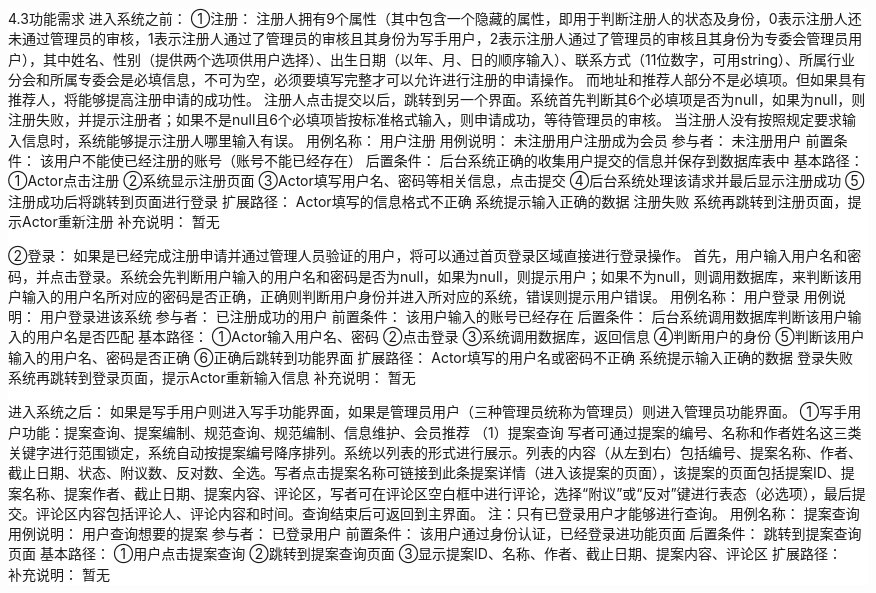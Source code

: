 4.3功能需求
进入系统之前：
①注册：
注册人拥有9个属性（其中包含一个隐藏的属性，即用于判断注册人的状态及身份，0表示注册人还未通过管理员的审核，1表示注册人通过了管理员的审核且其身份为写手用户，2表示注册人通过了管理员的审核且其身份为专委会管理员用户），其中姓名、性别（提供两个选项供用户选择）、出生日期（以年、月、日的顺序输入）、联系方式（11位数字，可用string）、所属行业分会和所属专委会是必填信息，不可为空，必须要填写完整才可以允许进行注册的申请操作。
而地址和推荐人部分不是必填项。但如果具有推荐人，将能够提高注册申请的成功性。
注册人点击提交以后，跳转到另一个界面。系统首先判断其6个必填项是否为null，如果为null，则注册失败，并提示注册者；如果不是null且6个必填项皆按标准格式输入，则申请成功，等待管理员的审核。
当注册人没有按照规定要求输入信息时，系统能够提示注册人哪里输入有误。
用例名称：	用户注册
用例说明：	未注册用户注册成为会员
参与者：	未注册用户
前置条件：	该用户不能使已经注册的账号（账号不能已经存在）
后置条件：	后台系统正确的收集用户提交的信息并保存到数据库表中
基本路径：	①Actor点击注册
②系统显示注册页面
③Actor填写用户名、密码等相关信息，点击提交
④后台系统处理该请求并最后显示注册成功
⑤注册成功后将跳转到页面进行登录
扩展路径：	Actor填写的信息格式不正确
系统提示输入正确的数据
注册失败
    系统再跳转到注册页面，提示Actor重新注册
补充说明：	暂无

②登录：
如果是已经完成注册申请并通过管理人员验证的用户，将可以通过首页登录区域直接进行登录操作。
首先，用户输入用户名和密码，并点击登录。系统会先判断用户输入的用户名和密码是否为null，如果为null，则提示用户；如果不为null，则调用数据库，来判断该用户输入的用户名所对应的密码是否正确，正确则判断用户身份并进入所对应的系统，错误则提示用户错误。
用例名称：	用户登录
用例说明：	用户登录进该系统
参与者：	已注册成功的用户
前置条件：	该用户输入的账号已经存在
后置条件：	后台系统调用数据库判断该用户输入的用户名是否匹配
基本路径：	①Actor输入用户名、密码
②点击登录
③系统调用数据库，返回信息
④判断用户的身份
⑤判断该用户输入的用户名、密码是否正确
⑥正确后跳转到功能界面
扩展路径：	Actor填写的用户名或密码不正确
系统提示输入正确的数据
登录失败
    系统再跳转到登录页面，提示Actor重新输入信息
补充说明：	暂无

进入系统之后：
如果是写手用户则进入写手功能界面，如果是管理员用户（三种管理员统称为管理员）则进入管理员功能界面。
①写手用户功能：提案查询、提案编制、规范查询、规范编制、信息维护、会员推荐
（1）提案查询
写者可通过提案的编号、名称和作者姓名这三类关键字进行范围锁定，系统自动按提案编号降序排列。系统以列表的形式进行展示。列表的内容（从左到右）包括编号、提案名称、作者、截止日期、状态、附议数、反对数、全选。写者点击提案名称可链接到此条提案详情（进入该提案的页面），该提案的页面包括提案ID、提案名称、提案作者、截止日期、提案内容、评论区，写者可在评论区空白框中进行评论，选择“附议”或“反对”键进行表态（必选项），最后提交。评论区内容包括评论人、评论内容和时间。查询结束后可返回到主界面。
注：只有已登录用户才能够进行查询。
用例名称：	提案查询
用例说明：	用户查询想要的提案
参与者：	已登录用户
前置条件：	该用户通过身份认证，已经登录进功能页面
后置条件：	跳转到提案查询页面
基本路径：	①用户点击提案查询
②跳转到提案查询页面
③显示提案ID、名称、作者、截止日期、提案内容、评论区
扩展路径：	
补充说明：	暂无
